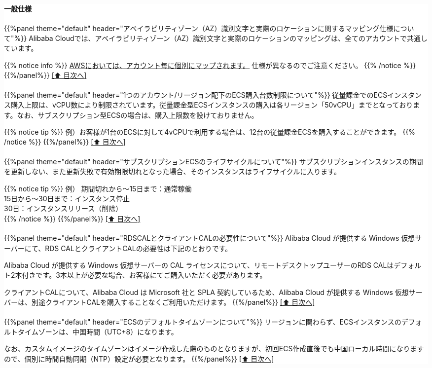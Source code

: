 #### 一般仕様
<h4 id="アベイラビリティゾーン（AZ）識別文字と実際のロケーションに関するマッピング仕様について"></h4>
{{%panel theme="default" header="アベイラビリティゾーン（AZ）識別文字と実際のロケーションに関するマッピング仕様について"%}}
Alibaba Cloudでは、アベイラビリティゾーン（AZ）識別文字と実際のロケーションのマッピングは、全てのアカウントで共通しています。

{{% notice info %}}
[AWSにおいては、アカウント毎に個別にマップされます。](https://docs.aws.amazon.com/ja_jp/AWSEC2/latest/UserGuide/using-regions-availability-zones.html) 仕様が異なるのでご注意ください。
{{% /notice %}}
{{%/panel%}}
<a href="#index">[⬆ 目次へ]</a>

<h4 id="1つのアカウント/リージョン配下のECS購入台数制限について"></h4>
{{%panel theme="default" header="1つのアカウント/リージョン配下のECS購入台数制限について"%}}
従量課金でのECSインスタンス購入上限は、vCPU数により制限されています。従量課金型ECSインスタンスの購入は各リージョン「50vCPU」までとなっております。なお、サブスクリプション型ECSの場合は、購入上限数を設けておりません。

{{% notice tip %}}
例）お客様が1台のECSに対して4vCPUで利用する場合は、12台の従量課金ECSを購入することができます。
{{% /notice %}}
{{%/panel%}}
<a href="#index">[⬆ 目次へ]</a>

<h4 id="サブスクリプションECSのライフサイクルについて"></h4>
{{%panel theme="default" header="サブスクリプションECSのライフサイクルについて"%}}
サブスクリプションインスタンスの期間を更新しない、また更新失敗で有効期限切れとなった場合、そのインスタンスはライフサイクルに入ります。

{{% notice tip %}}
例）
期間切れから〜15日まで：通常稼働<br>
15日から〜30日まで：インスタンス停止<br>
30日：インスタンスリリース（削除）<br>
{{% /notice %}}
{{%/panel%}}
<a href="#index">[⬆ 目次へ]</a>

<h4 id="RDSCALとクライアントCALの必要性について"></h4>
{{%panel theme="default" header="RDSCALとクライアントCALの必要性について"%}}
Alibaba Cloud が提供する Windows 仮想サーバーにて、RDS CALとクライアントCALの必要性は下記のとおりです。<br>

Alibaba Cloud が提供する Windows 仮想サーバーの CAL ライセンスについて、リモートデスクトップユーザーのRDS CALはデフォルト2本付きです。3本以上が必要な場合、お客様にてご購入いただく必要があります。<br>

クライアントCALについて、Alibaba Cloud は Microsoft 社と SPLA 契約しているため、Alibaba Cloud が提供する Windows 仮想サーバーは、別途クライアントCALを購入することなくご利用いただけます。
{{%/panel%}}
<a href="#index">[⬆ 目次へ]</a>

<h4 id="ECSのデフォルトタイムゾーンについて"></h4>
{{%panel theme="default" header="ECSのデフォルトタイムゾーンについて"%}}
リージョンに関わらず、ECSインスタンスのデフォルトタイムゾーンは、中国時間（UTC+8）になります。<br>

なお、カスタムイメージのタイムゾーンはイメージ作成した際のものとなりますが、初回ECS作成直後でも中国ローカル時間になりますので、個別に時間自動同期（NTP）設定が必要となります。
{{%/panel%}}
<a href="#index">[⬆ 目次へ]</a>
